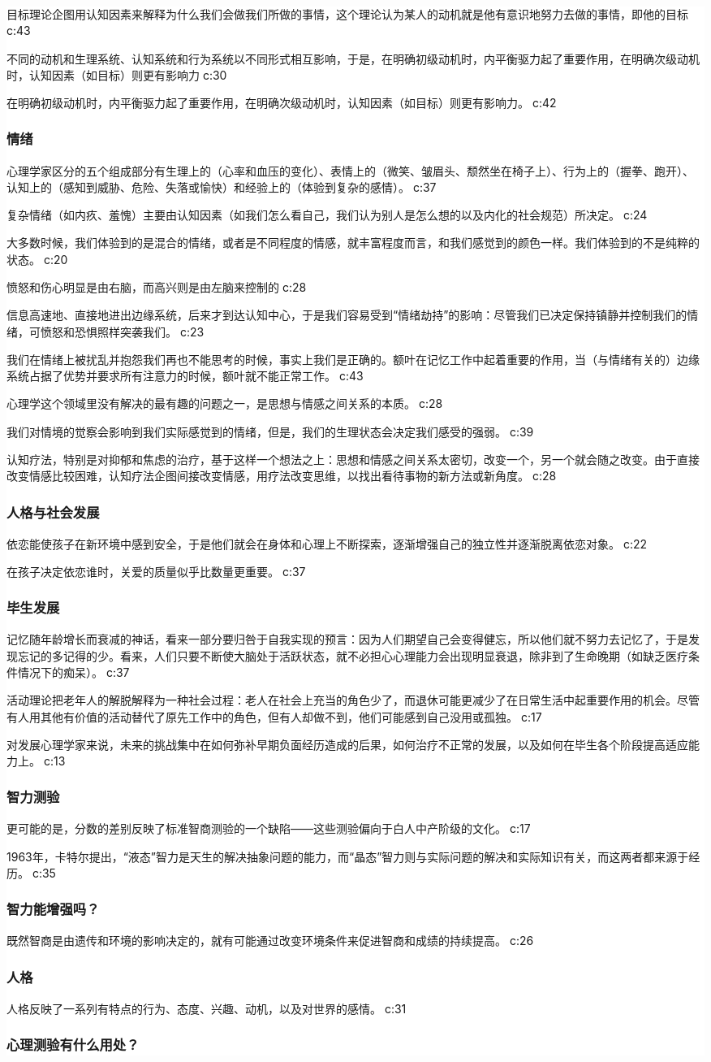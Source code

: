目标理论企图用认知因素来解释为什么我们会做我们所做的事情，这个理论认为某人的动机就是他有意识地努力去做的事情，即他的目标 c:43

不同的动机和生理系统、认知系统和行为系统以不同形式相互影响，于是，在明确初级动机时，内平衡驱力起了重要作用，在明确次级动机时，认知因素（如目标）则更有影响力 c:30

在明确初级动机时，内平衡驱力起了重要作用，在明确次级动机时，认知因素（如目标）则更有影响力。 c:42

### 情绪

心理学家区分的五个组成部分有生理上的（心率和血压的变化）、表情上的（微笑、皱眉头、颓然坐在椅子上）、行为上的（握拳、跑开）、认知上的（感知到威胁、危险、失落或愉快）和经验上的（体验到复杂的感情）。 c:37

复杂情绪（如内疚、羞愧）主要由认知因素（如我们怎么看自己，我们认为别人是怎么想的以及内化的社会规范）所决定。 c:24

大多数时候，我们体验到的是混合的情绪，或者是不同程度的情感，就丰富程度而言，和我们感觉到的颜色一样。我们体验到的不是纯粹的状态。 c:20

愤怒和伤心明显是由右脑，而高兴则是由左脑来控制的 c:28

信息高速地、直接地进出边缘系统，后来才到达认知中心，于是我们容易受到“情绪劫持”的影响：尽管我们已决定保持镇静并控制我们的情绪，可愤怒和恐惧照样突袭我们。 c:23

我们在情绪上被扰乱并抱怨我们再也不能思考的时候，事实上我们是正确的。额叶在记忆工作中起着重要的作用，当（与情绪有关的）边缘系统占据了优势并要求所有注意力的时候，额叶就不能正常工作。 c:43

心理学这个领域里没有解决的最有趣的问题之一，是思想与情感之间关系的本质。 c:28

我们对情境的觉察会影响到我们实际感觉到的情绪，但是，我们的生理状态会决定我们感受的强弱。 c:39

认知疗法，特别是对抑郁和焦虑的治疗，基于这样一个想法之上：思想和情感之间关系太密切，改变一个，另一个就会随之改变。由于直接改变情感比较困难，认知疗法企图间接改变情感，用疗法改变思维，以找出看待事物的新方法或新角度。 c:28

### 人格与社会发展

依恋能使孩子在新环境中感到安全，于是他们就会在身体和心理上不断探索，逐渐增强自己的独立性并逐渐脱离依恋对象。 c:22

在孩子决定依恋谁时，关爱的质量似乎比数量更重要。 c:37

### 毕生发展

记忆随年龄增长而衰减的神话，看来一部分要归咎于自我实现的预言：因为人们期望自己会变得健忘，所以他们就不努力去记忆了，于是发现忘记的多记得的少。看来，人们只要不断使大脑处于活跃状态，就不必担心心理能力会出现明显衰退，除非到了生命晚期（如缺乏医疗条件情况下的痴呆）。 c:37

活动理论把老年人的解脱解释为一种社会过程：老人在社会上充当的角色少了，而退休可能更减少了在日常生活中起重要作用的机会。尽管有人用其他有价值的活动替代了原先工作中的角色，但有人却做不到，他们可能感到自己没用或孤独。 c:17

对发展心理学家来说，未来的挑战集中在如何弥补早期负面经历造成的后果，如何治疗不正常的发展，以及如何在毕生各个阶段提高适应能力上。 c:13

### 智力测验

更可能的是，分数的差别反映了标准智商测验的一个缺陷——这些测验偏向于白人中产阶级的文化。 c:17

1963年，卡特尔提出，“液态”智力是天生的解决抽象问题的能力，而“晶态”智力则与实际问题的解决和实际知识有关，而这两者都来源于经历。 c:35

### 智力能增强吗？

既然智商是由遗传和环境的影响决定的，就有可能通过改变环境条件来促进智商和成绩的持续提高。 c:26

### 人格

人格反映了一系列有特点的行为、态度、兴趣、动机，以及对世界的感情。 c:31

### 心理测验有什么用处？

